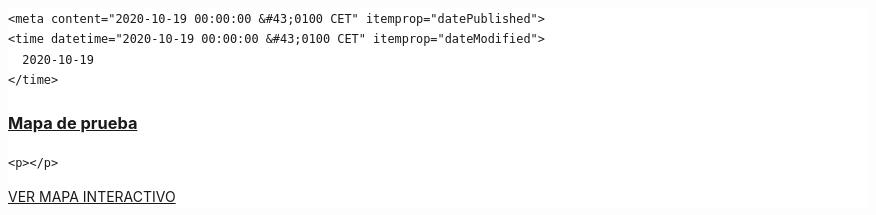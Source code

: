 
<div class="article-metadata">

  
  
  <span itemscope itemprop="author" itemtype="http://schema.org/Person">
    <meta itemprop="name" content="Alejandro Rodríguez Sánchez">
  </span>
  

  <span class="article-date">
    
    <meta content="2020-10-19 00:00:00 &#43;0100 CET" itemprop="datePublished">
    <time datetime="2020-10-19 00:00:00 &#43;0100 CET" itemprop="dateModified">
      2020-10-19
    </time>
  </span>
  <span itemscope itemprop="publisher" itemtype="http://schema.org/Person">
    <meta itemprop="name" content="Alejandro Rodríguez Sánchez">
  </span>

  

  
  
  <span class="middot-divider"></span>
  <a href="/es/graphs/interactive_maps_tests/#disqus_thread"></a>
  

  

  

</div>


  
  
  
  <h3 class="article-title" itemprop="headline">
    <a href="/es/graphs/interactive_maps_tests/" itemprop="url">Mapa de prueba</a>
  </h3>
  <div class="article-style" itemprop="articleBody">
    
    <p></p>
    
  </div>
  <p class="read-more" itemprop="mainEntityOfPage">
    <a href="/es/graphs/interactive_maps_tests/" class="btn btn-outline-primary my-1">
      VER MAPA INTERACTIVO
    </a>
  </p>
</div>

        
      

      

        

        
        

        
        
          
      
          
      